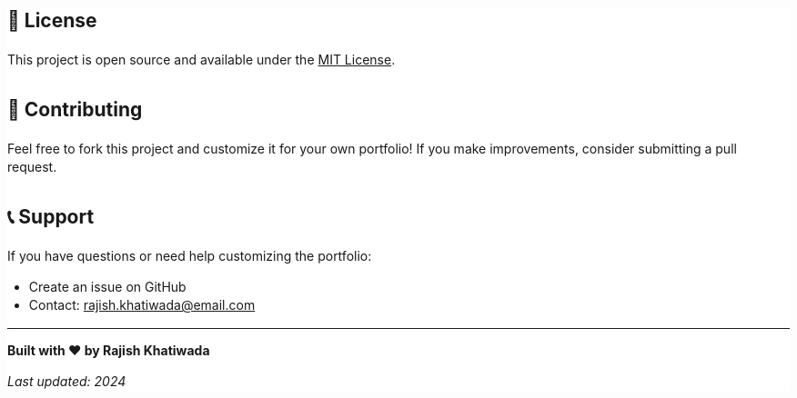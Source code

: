 ## 📄 License

This project is open source and available under the [MIT License](LICENSE).

## 🤝 Contributing

Feel free to fork this project and customize it for your own portfolio! If you make improvements, consider submitting a pull request.

## 📞 Support

If you have questions or need help customizing the portfolio:

- Create an issue on GitHub
- Contact: rajish.khatiwada@email.com

---

**Built with ❤️ by Rajish Khatiwada**

*Last updated: 2024*
